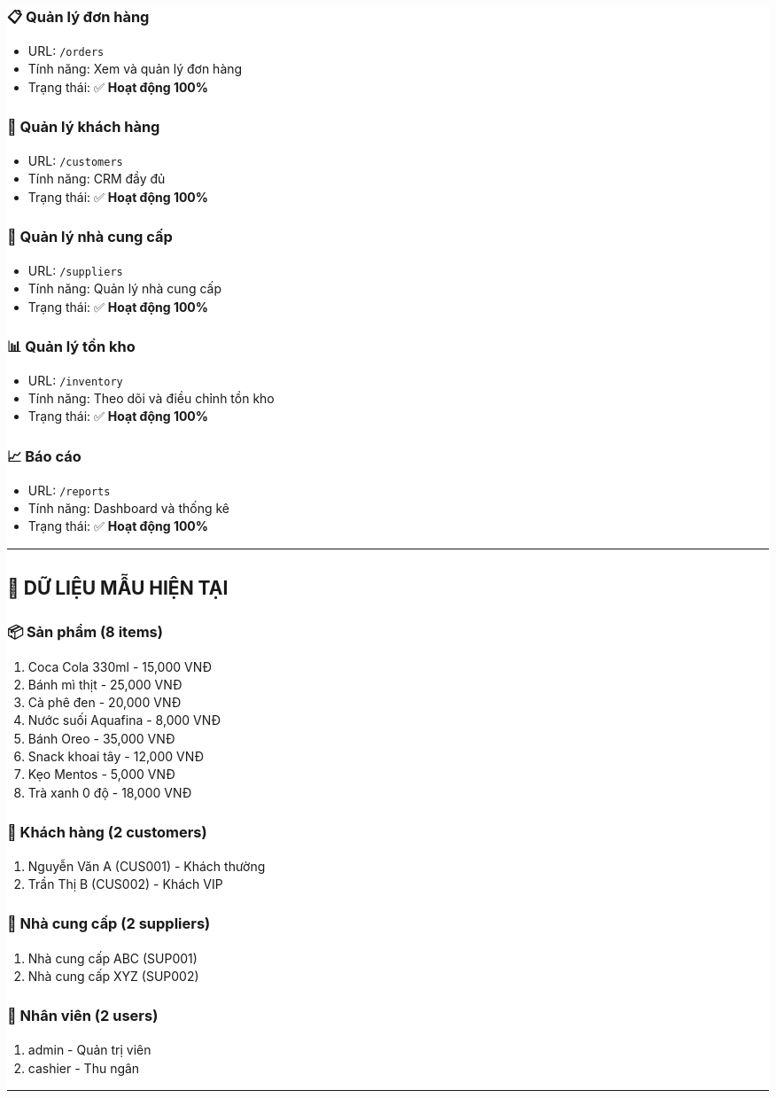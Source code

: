 ### **📋 Quản lý đơn hàng**
- URL: `/orders`
- Tính năng: Xem và quản lý đơn hàng
- Trạng thái: ✅ **Hoạt động 100%**

### **👥 Quản lý khách hàng**
- URL: `/customers`
- Tính năng: CRM đầy đủ
- Trạng thái: ✅ **Hoạt động 100%**

### **🏢 Quản lý nhà cung cấp**
- URL: `/suppliers`
- Tính năng: Quản lý nhà cung cấp
- Trạng thái: ✅ **Hoạt động 100%**

### **📊 Quản lý tồn kho**
- URL: `/inventory`
- Tính năng: Theo dõi và điều chỉnh tồn kho
- Trạng thái: ✅ **Hoạt động 100%**

### **📈 Báo cáo**
- URL: `/reports`
- Tính năng: Dashboard và thống kê
- Trạng thái: ✅ **Hoạt động 100%**

---

## 🎯 **DỮ LIỆU MẪU HIỆN TẠI**

### **📦 Sản phẩm (8 items)**
1. Coca Cola 330ml - 15,000 VNĐ
2. Bánh mì thịt - 25,000 VNĐ  
3. Cà phê đen - 20,000 VNĐ
4. Nước suối Aquafina - 8,000 VNĐ
5. Bánh Oreo - 35,000 VNĐ
6. Snack khoai tây - 12,000 VNĐ
7. Kẹo Mentos - 5,000 VNĐ
8. Trà xanh 0 độ - 18,000 VNĐ

### **👥 Khách hàng (2 customers)**
1. Nguyễn Văn A (CUS001) - Khách thường
2. Trần Thị B (CUS002) - Khách VIP

### **🏢 Nhà cung cấp (2 suppliers)**
1. Nhà cung cấp ABC (SUP001)
2. Nhà cung cấp XYZ (SUP002)

### **👤 Nhân viên (2 users)**
1. admin - Quản trị viên
2. cashier - Thu ngân

---